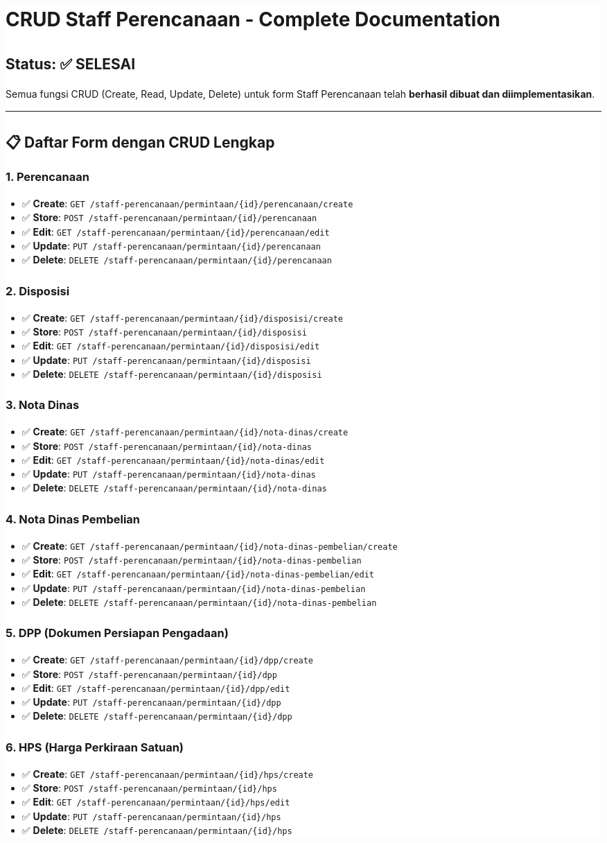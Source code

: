 # CRUD Staff Perencanaan - Complete Documentation

## Status: ✅ SELESAI

Semua fungsi CRUD (Create, Read, Update, Delete) untuk form Staff Perencanaan telah **berhasil dibuat dan diimplementasikan**.

---

## 📋 Daftar Form dengan CRUD Lengkap

### 1. **Perencanaan**
- ✅ **Create**: `GET /staff-perencanaan/permintaan/{id}/perencanaan/create`
- ✅ **Store**: `POST /staff-perencanaan/permintaan/{id}/perencanaan`
- ✅ **Edit**: `GET /staff-perencanaan/permintaan/{id}/perencanaan/edit`
- ✅ **Update**: `PUT /staff-perencanaan/permintaan/{id}/perencanaan`
- ✅ **Delete**: `DELETE /staff-perencanaan/permintaan/{id}/perencanaan`

### 2. **Disposisi**
- ✅ **Create**: `GET /staff-perencanaan/permintaan/{id}/disposisi/create`
- ✅ **Store**: `POST /staff-perencanaan/permintaan/{id}/disposisi`
- ✅ **Edit**: `GET /staff-perencanaan/permintaan/{id}/disposisi/edit`
- ✅ **Update**: `PUT /staff-perencanaan/permintaan/{id}/disposisi`
- ✅ **Delete**: `DELETE /staff-perencanaan/permintaan/{id}/disposisi`

### 3. **Nota Dinas**
- ✅ **Create**: `GET /staff-perencanaan/permintaan/{id}/nota-dinas/create`
- ✅ **Store**: `POST /staff-perencanaan/permintaan/{id}/nota-dinas`
- ✅ **Edit**: `GET /staff-perencanaan/permintaan/{id}/nota-dinas/edit`
- ✅ **Update**: `PUT /staff-perencanaan/permintaan/{id}/nota-dinas`
- ✅ **Delete**: `DELETE /staff-perencanaan/permintaan/{id}/nota-dinas`

### 4. **Nota Dinas Pembelian**
- ✅ **Create**: `GET /staff-perencanaan/permintaan/{id}/nota-dinas-pembelian/create`
- ✅ **Store**: `POST /staff-perencanaan/permintaan/{id}/nota-dinas-pembelian`
- ✅ **Edit**: `GET /staff-perencanaan/permintaan/{id}/nota-dinas-pembelian/edit`
- ✅ **Update**: `PUT /staff-perencanaan/permintaan/{id}/nota-dinas-pembelian`
- ✅ **Delete**: `DELETE /staff-perencanaan/permintaan/{id}/nota-dinas-pembelian`

### 5. **DPP (Dokumen Persiapan Pengadaan)**
- ✅ **Create**: `GET /staff-perencanaan/permintaan/{id}/dpp/create`
- ✅ **Store**: `POST /staff-perencanaan/permintaan/{id}/dpp`
- ✅ **Edit**: `GET /staff-perencanaan/permintaan/{id}/dpp/edit`
- ✅ **Update**: `PUT /staff-perencanaan/permintaan/{id}/dpp`
- ✅ **Delete**: `DELETE /staff-perencanaan/permintaan/{id}/dpp`

### 6. **HPS (Harga Perkiraan Satuan)**
- ✅ **Create**: `GET /staff-perencanaan/permintaan/{id}/hps/create`
- ✅ **Store**: `POST /staff-perencanaan/permintaan/{id}/hps`
- ✅ **Edit**: `GET /staff-perencanaan/permintaan/{id}/hps/edit`
- ✅ **Update**: `PUT /staff-perencanaan/permintaan/{id}/hps`
- ✅ **Delete**: `DELETE /staff-perencanaan/permintaan/{id}/hps`
